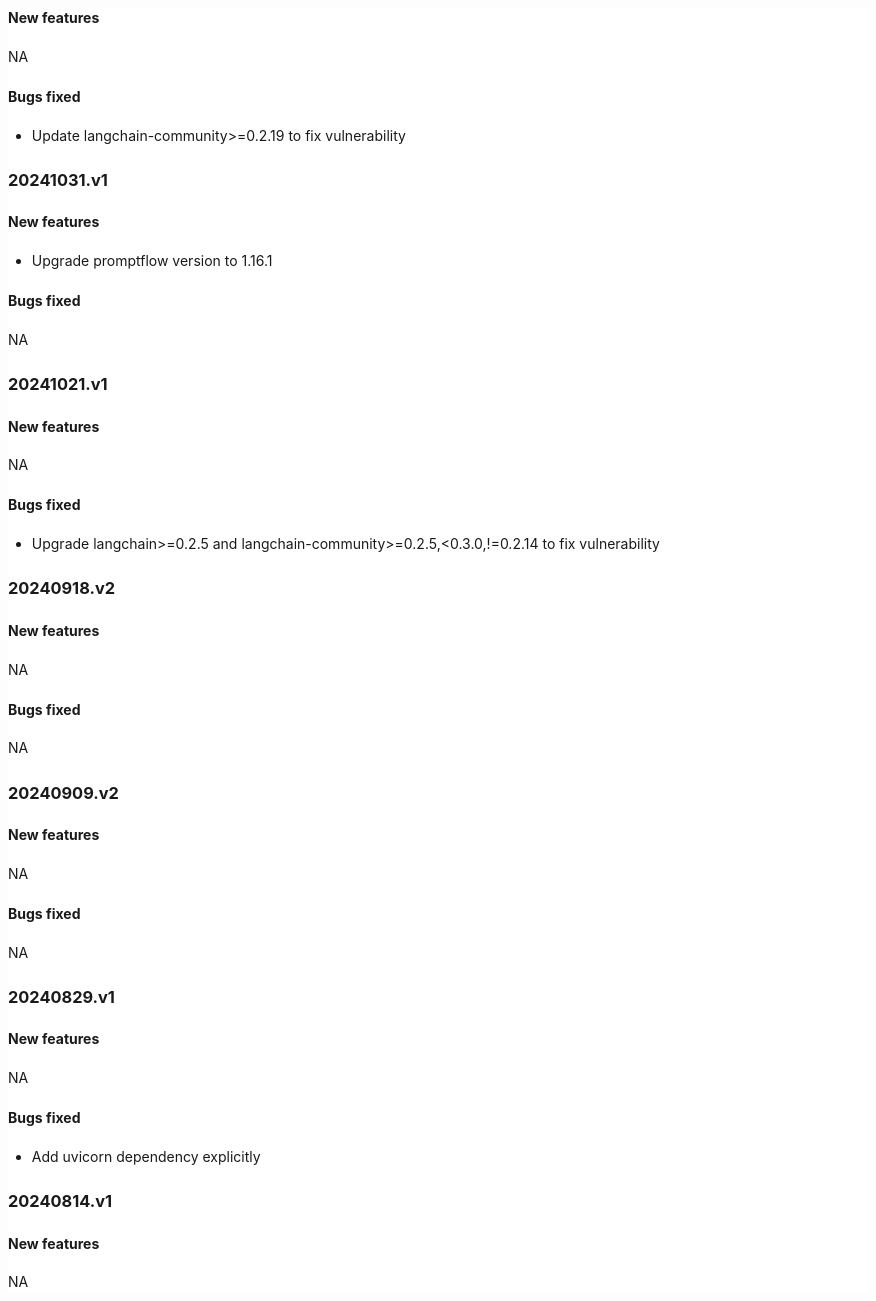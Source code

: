 #### New features
NA

#### Bugs fixed
- Update langchain-community>=0.2.19 to fix vulnerability

### 20241031.v1

#### New features
- Upgrade promptflow version to 1.16.1

#### Bugs fixed
NA

### 20241021.v1

#### New features
NA

#### Bugs fixed
- Upgrade langchain>=0.2.5 and langchain-community>=0.2.5,<0.3.0,!=0.2.14 to fix vulnerability

### 20240918.v2

#### New features
NA

#### Bugs fixed
NA

### 20240909.v2

#### New features
NA

#### Bugs fixed
NA

### 20240829.v1

#### New features
NA

#### Bugs fixed
- Add uvicorn dependency explicitly

### 20240814.v1

#### New features
NA
